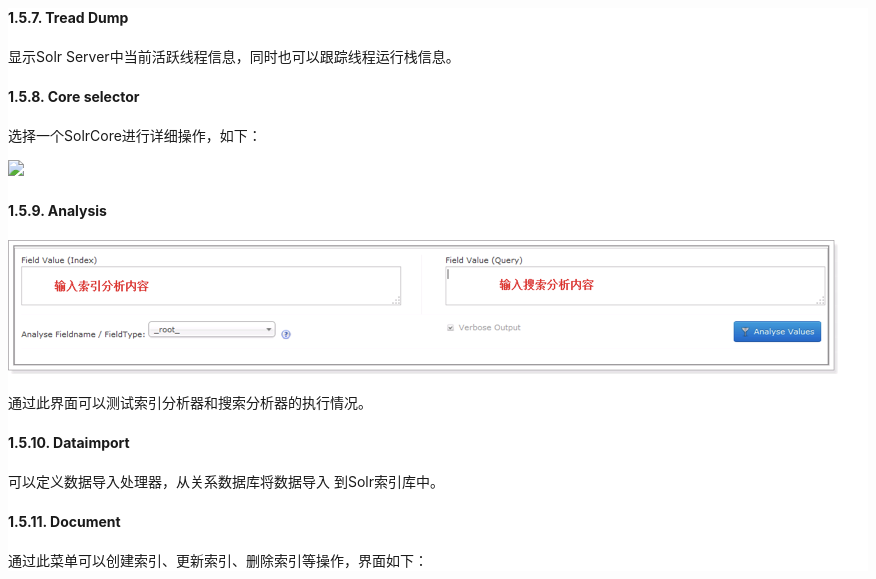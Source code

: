 #### 1.5.7.   Tread Dump

显示Solr Server中当前活跃线程信息，同时也可以跟踪线程运行栈信息。

#### 1.5.8.   Core selector

选择一个SolrCore进行详细操作，如下：

![](file:////Users/wupan/Library/Group%20Containers/UBF8T346G9.Office/TemporaryItems/msohtmlclip/clip_image010.png)

#### 1.5.9.   Analysis

![](../../.gitbook/assets/image%20%28190%29.png)

通过此界面可以测试索引分析器和搜索分析器的执行情况。

#### 1.5.10.              Dataimport

可以定义数据导入处理器，从关系数据库将数据导入 到Solr索引库中。

#### 1.5.11.              Document

通过此菜单可以创建索引、更新索引、删除索引等操作，界面如下：
